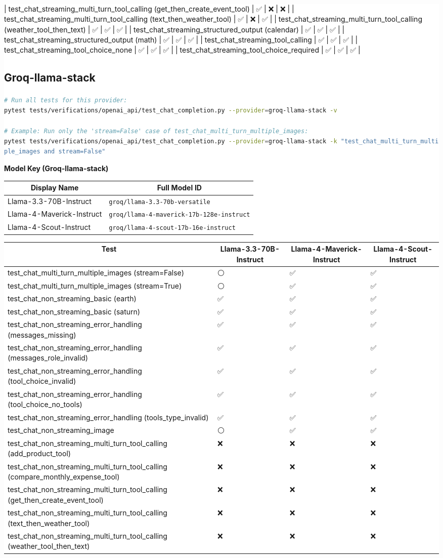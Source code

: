 | test_chat_streaming_multi_turn_tool_calling (get_then_create_event_tool) | ✅ | ❌ | ❌ |
| test_chat_streaming_multi_turn_tool_calling (text_then_weather_tool) | ✅ | ❌ | ✅ |
| test_chat_streaming_multi_turn_tool_calling (weather_tool_then_text) | ✅ | ✅ | ✅ |
| test_chat_streaming_structured_output (calendar) | ✅ | ✅ | ✅ |
| test_chat_streaming_structured_output (math) | ✅ | ✅ | ✅ |
| test_chat_streaming_tool_calling | ✅ | ✅ | ✅ |
| test_chat_streaming_tool_choice_none | ✅ | ✅ | ✅ |
| test_chat_streaming_tool_choice_required | ✅ | ✅ | ✅ |

## Groq-llama-stack

```bash
# Run all tests for this provider:
pytest tests/verifications/openai_api/test_chat_completion.py --provider=groq-llama-stack -v

# Example: Run only the 'stream=False' case of test_chat_multi_turn_multiple_images:
pytest tests/verifications/openai_api/test_chat_completion.py --provider=groq-llama-stack -k "test_chat_multi_turn_multiple_images and stream=False"
```


**Model Key (Groq-llama-stack)**

| Display Name | Full Model ID |
| --- | --- |
| Llama-3.3-70B-Instruct | `groq/llama-3.3-70b-versatile` |
| Llama-4-Maverick-Instruct | `groq/llama-4-maverick-17b-128e-instruct` |
| Llama-4-Scout-Instruct | `groq/llama-4-scout-17b-16e-instruct` |


| Test | Llama-3.3-70B-Instruct | Llama-4-Maverick-Instruct | Llama-4-Scout-Instruct |
| --- | --- | --- | --- |
| test_chat_multi_turn_multiple_images (stream=False) | ⚪ | ✅ | ✅ |
| test_chat_multi_turn_multiple_images (stream=True) | ⚪ | ✅ | ✅ |
| test_chat_non_streaming_basic (earth) | ✅ | ✅ | ✅ |
| test_chat_non_streaming_basic (saturn) | ✅ | ✅ | ✅ |
| test_chat_non_streaming_error_handling (messages_missing) | ✅ | ✅ | ✅ |
| test_chat_non_streaming_error_handling (messages_role_invalid) | ✅ | ✅ | ✅ |
| test_chat_non_streaming_error_handling (tool_choice_invalid) | ✅ | ✅ | ✅ |
| test_chat_non_streaming_error_handling (tool_choice_no_tools) | ✅ | ✅ | ✅ |
| test_chat_non_streaming_error_handling (tools_type_invalid) | ✅ | ✅ | ✅ |
| test_chat_non_streaming_image | ⚪ | ✅ | ✅ |
| test_chat_non_streaming_multi_turn_tool_calling (add_product_tool) | ❌ | ❌ | ❌ |
| test_chat_non_streaming_multi_turn_tool_calling (compare_monthly_expense_tool) | ❌ | ❌ | ❌ |
| test_chat_non_streaming_multi_turn_tool_calling (get_then_create_event_tool) | ❌ | ❌ | ❌ |
| test_chat_non_streaming_multi_turn_tool_calling (text_then_weather_tool) | ❌ | ❌ | ❌ |
| test_chat_non_streaming_multi_turn_tool_calling (weather_tool_then_text) | ❌ | ❌ | ❌ |